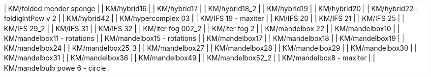 | KM/folded mender sponge                        |
| KM/hybrid16                                    |
| KM/hybrid17                                    |
| KM/hybrid18\_2                                 |
| KM/hybrid19                                    |
| KM/hybrid20                                    |
| KM/hybrid22 - foldigIntPow v 2                 |
| KM/hybrid42                                    |
| KM/hypercomplex 03                             |
| KM/IFS 19 - maxiter                            |
| KM/IFS 20                                      |
| KM/IFS 21                                      |
| KM/IFS 25                                      |
| KM/IFS 29\_2                                   |
| KM/IFS 31                                      |
| KM/IFS 32                                      |
| KM/iter fog 002\_2                             |
| KM/iter fog 2                                  |
| KM/mandelbox 22                                |
| KM/mandelbox10                                 |
| KM/mandelbox11 - rotations                     |
| KM/mandelbox15 - rotations                     |
| KM/mandelbox17                                 |
| KM/mandelbox18                                 |
| KM/mandelbox19                                 |
| KM/mandelbox24                                 |
| KM/mandelbox25\_3                              |
| KM/mandelbox27                                 |
| KM/mandelbox28                                 |
| KM/mandelbox29                                 |
| KM/mandelbox30                                 |
| KM/mandelbox31                                 |
| KM/mandelbox36                                 |
| KM/mandelbox49                                 |
| KM/mandelbox52\_2                              |
| KM/mandelbox8 - maxiter                        |
| KM/mandelbulb powe 6 - circle                  |